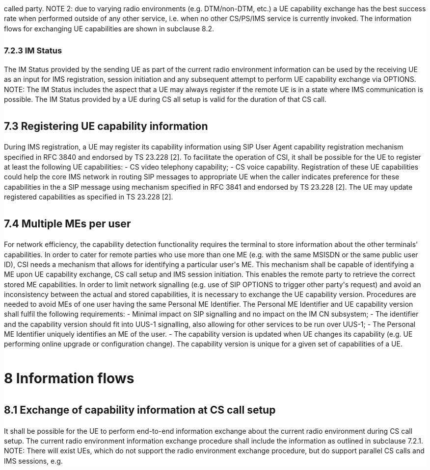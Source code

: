 called party.
NOTE 2: due to varying radio environments (e.g. DTM/non-DTM, etc.) a UE
capability exchange has the best success rate when performed outside of any
other service, i.e. when no other CS/PS/IMS service is currently invoked.
The information flows for exchanging UE capabilities are shown in subclause
8.2.
### 7.2.3 IM Status
The IM Status provided by the sending UE as part of the current radio
environment information can be used by the receiving UE as an input for IMS
registration, session initiation and any subsequent attempt to perform UE
capability exchange via OPTIONS.
NOTE: The IM Status includes the aspect that a UE may always register if the
remote UE is in a state where IMS communication is possible.
The IM Status provided by a UE during CS all setup is valid for the duration
of that CS call.
## 7.3 Registering UE capability information
During IMS registration, a UE may register its capability information using
SIP User Agent capability registration mechanism specified in RFC 3840 and
endorsed by TS 23.228 [2]. To facilitate the operation of CSI, it shall be
possible for the UE to register at least the following UE capabilities:
\- CS video telephony capability;
\- CS voice capability.
Registration of these UE capabilities could help the core IMS network in
routing SIP messages to appropriate UE when the caller indicates preference
for these capabilities in the a SIP message using mechanism specified in RFC
3841 and endorsed by TS 23.228 [2].
The UE may update registered capabilities as specified in TS 23.228 [2].
## 7.4 Multiple MEs per user
For network efficiency, the capability detection functionality requires the
terminal to store information about the other terminals\' capabilities.
In order to cater for remote parties who use more than one ME (e.g. with the
same MSISDN or the same public user ID), CSI needs a mechanism that allows for
identifying a particular user\'s ME. This mechanism shall be capable of
identifying a ME upon UE capability exchange, CS call setup and IMS session
initiation. This enables the remote party to retrieve the correct stored ME
capabilities.
In order to limit network signalling (e.g. use of SIP OPTIONS to trigger other
party\'s request) and avoid an inconsistency between the actual and stored
capabilities, it is necessary to exchange the UE capability version.
Procedures are needed to avoid MEs of one user having the same Personal ME
Identifier.
The Personal ME Identifier and UE capability version shall fulfil the
following requirements:
\- Minimal impact on SIP signalling and no impact on the IM CN subsystem;
\- The identifier and the capability version should fit into UUS-1 signalling,
also allowing for other services to be run over UUS-1;
\- The Personal ME Identifier uniquely identifies an ME of the user.
\- The capability version is updated when UE changes its capability (e.g. UE
performing online upgrade or configuration change). The capability version is
unique for a given set of capabilities of a UE.
# 8 Information flows
## 8.1 Exchange of capability information at CS call setup
It shall be possible for the UE to perform end-to-end information exchange
about the current radio environment during CS call setup. The current radio
environment information exchange procedure shall include the information as
outlined in subclause 7.2.1.
NOTE: There will exist UEs, which do not support the radio environment
exchange procedure, but do support parallel CS calls and IMS sessions, e.g.